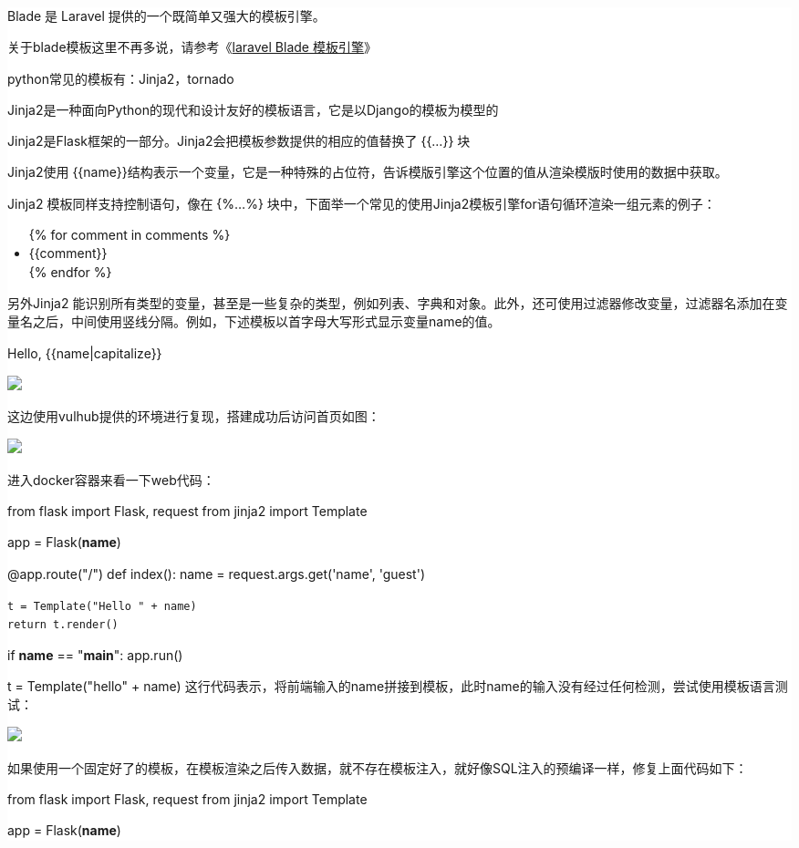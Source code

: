Blade 是 Laravel 提供的一个既简单又强大的模板引擎。

关于blade模板这里不再多说，请参考《[laravel Blade 模板引擎](https://www.cnblogs.com/sgm4231/p/10283661.html)》

python常见的模板有：Jinja2，tornado

Jinja2是一种面向Python的现代和设计友好的模板语言，它是以Django的模板为模型的

Jinja2是Flask框架的一部分。Jinja2会把模板参数提供的相应的值替换了 {{…}} 块

Jinja2使用 {{name}}结构表示一个变量，它是一种特殊的占位符，告诉模版引擎这个位置的值从渲染模版时使用的数据中获取。

Jinja2 模板同样支持控制语句，像在 {%…%} 块中，下面举一个常见的使用Jinja2模板引擎for语句循环渲染一组元素的例子：

<ul>
     {% for comment in comments %}
         <li>{{comment}}</li>
     {% endfor %}
</ul>

另外Jinja2 能识别所有类型的变量，甚至是一些复杂的类型，例如列表、字典和对象。此外，还可使用过滤器修改变量，过滤器名添加在变量名之后，中间使用竖线分隔。例如，下述模板以首字母大写形式显示变量name的值。

Hello, {{name|capitalize}}

[![](https://img2020.cnblogs.com/blog/1344396/202008/1344396-20200815153729779-1563757467.png)](https://img2020.cnblogs.com/blog/1344396/202008/1344396-20200815153729779-1563757467.png)

这边使用vulhub提供的环境进行复现，搭建成功后访问首页如图：

[![](https://img2020.cnblogs.com/blog/1344396/202009/1344396-20200903130838384-1719222659.png)](https://img2020.cnblogs.com/blog/1344396/202009/1344396-20200903130838384-1719222659.png)

进入docker容器来看一下web代码：

from flask import Flask, request
from jinja2 import Template

app = Flask(__name__)

@app.route("/")
def index():
    name = request.args.get('name', 'guest')

    t = Template("Hello " + name)
    return t.render()

if __name__ == "__main__":
    app.run()

t = Template("hello" + name) 这行代码表示，将前端输入的name拼接到模板，此时name的输入没有经过任何检测，尝试使用模板语言测试：

[![](https://img2020.cnblogs.com/blog/1344396/202009/1344396-20200903130738597-1463882629.png)](https://img2020.cnblogs.com/blog/1344396/202009/1344396-20200903130738597-1463882629.png)

如果使用一个固定好了的模板，在模板渲染之后传入数据，就不存在模板注入，就好像SQL注入的预编译一样，修复上面代码如下：

from flask import Flask, request
from jinja2 import Template

app = Flask(__name__)

